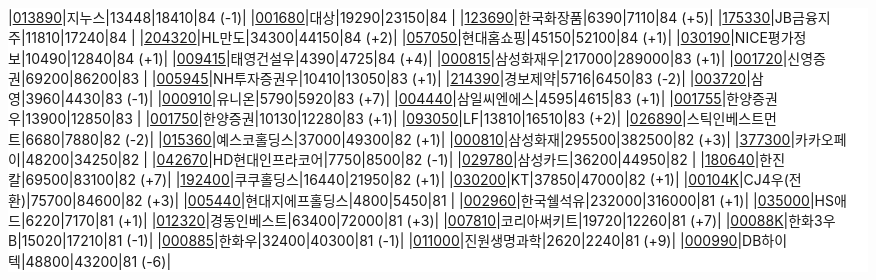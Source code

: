 |[013890](https://finance.daum.net/quotes/A013890)|지누스|13448|18410|84 (-1)|
|[001680](https://finance.daum.net/quotes/A001680)|대상|19290|23150|84 |
|[123690](https://finance.daum.net/quotes/A123690)|한국화장품|6390|7110|84 (+5)|
|[175330](https://finance.daum.net/quotes/A175330)|JB금융지주|11810|17240|84 |
|[204320](https://finance.daum.net/quotes/A204320)|HL만도|34300|44150|84 (+2)|
|[057050](https://finance.daum.net/quotes/A057050)|현대홈쇼핑|45150|52100|84 (+1)|
|[030190](https://finance.daum.net/quotes/A030190)|NICE평가정보|10490|12840|84 (+1)|
|[009415](https://finance.daum.net/quotes/A009415)|태영건설우|4390|4725|84 (+4)|
|[000815](https://finance.daum.net/quotes/A000815)|삼성화재우|217000|289000|83 (+1)|
|[001720](https://finance.daum.net/quotes/A001720)|신영증권|69200|86200|83 |
|[005945](https://finance.daum.net/quotes/A005945)|NH투자증권우|10410|13050|83 (+1)|
|[214390](https://finance.daum.net/quotes/A214390)|경보제약|5716|6450|83 (-2)|
|[003720](https://finance.daum.net/quotes/A003720)|삼영|3960|4430|83 (-1)|
|[000910](https://finance.daum.net/quotes/A000910)|유니온|5790|5920|83 (+7)|
|[004440](https://finance.daum.net/quotes/A004440)|삼일씨엔에스|4595|4615|83 (+1)|
|[001755](https://finance.daum.net/quotes/A001755)|한양증권우|13900|12850|83 |
|[001750](https://finance.daum.net/quotes/A001750)|한양증권|10130|12280|83 (+1)|
|[093050](https://finance.daum.net/quotes/A093050)|LF|13810|16510|83 (+2)|
|[026890](https://finance.daum.net/quotes/A026890)|스틱인베스트먼트|6680|7880|82 (-2)|
|[015360](https://finance.daum.net/quotes/A015360)|예스코홀딩스|37000|49300|82 (+1)|
|[000810](https://finance.daum.net/quotes/A000810)|삼성화재|295500|382500|82 (+3)|
|[377300](https://finance.daum.net/quotes/A377300)|카카오페이|48200|34250|82 |
|[042670](https://finance.daum.net/quotes/A042670)|HD현대인프라코어|7750|8500|82 (-1)|
|[029780](https://finance.daum.net/quotes/A029780)|삼성카드|36200|44950|82 |
|[180640](https://finance.daum.net/quotes/A180640)|한진칼|69500|83100|82 (+7)|
|[192400](https://finance.daum.net/quotes/A192400)|쿠쿠홀딩스|16440|21950|82 (+1)|
|[030200](https://finance.daum.net/quotes/A030200)|KT|37850|47000|82 (+1)|
|[00104K](https://finance.daum.net/quotes/A00104K)|CJ4우(전환)|75700|84600|82 (+3)|
|[005440](https://finance.daum.net/quotes/A005440)|현대지에프홀딩스|4800|5450|81 |
|[002960](https://finance.daum.net/quotes/A002960)|한국쉘석유|232000|316000|81 (+1)|
|[035000](https://finance.daum.net/quotes/A035000)|HS애드|6220|7170|81 (+1)|
|[012320](https://finance.daum.net/quotes/A012320)|경동인베스트|63400|72000|81 (+3)|
|[007810](https://finance.daum.net/quotes/A007810)|코리아써키트|19720|12260|81 (+7)|
|[00088K](https://finance.daum.net/quotes/A00088K)|한화3우B|15020|17210|81 (-1)|
|[000885](https://finance.daum.net/quotes/A000885)|한화우|32400|40300|81 (-1)|
|[011000](https://finance.daum.net/quotes/A011000)|진원생명과학|2620|2240|81 (+9)|
|[000990](https://finance.daum.net/quotes/A000990)|DB하이텍|48800|43200|81 (-6)|